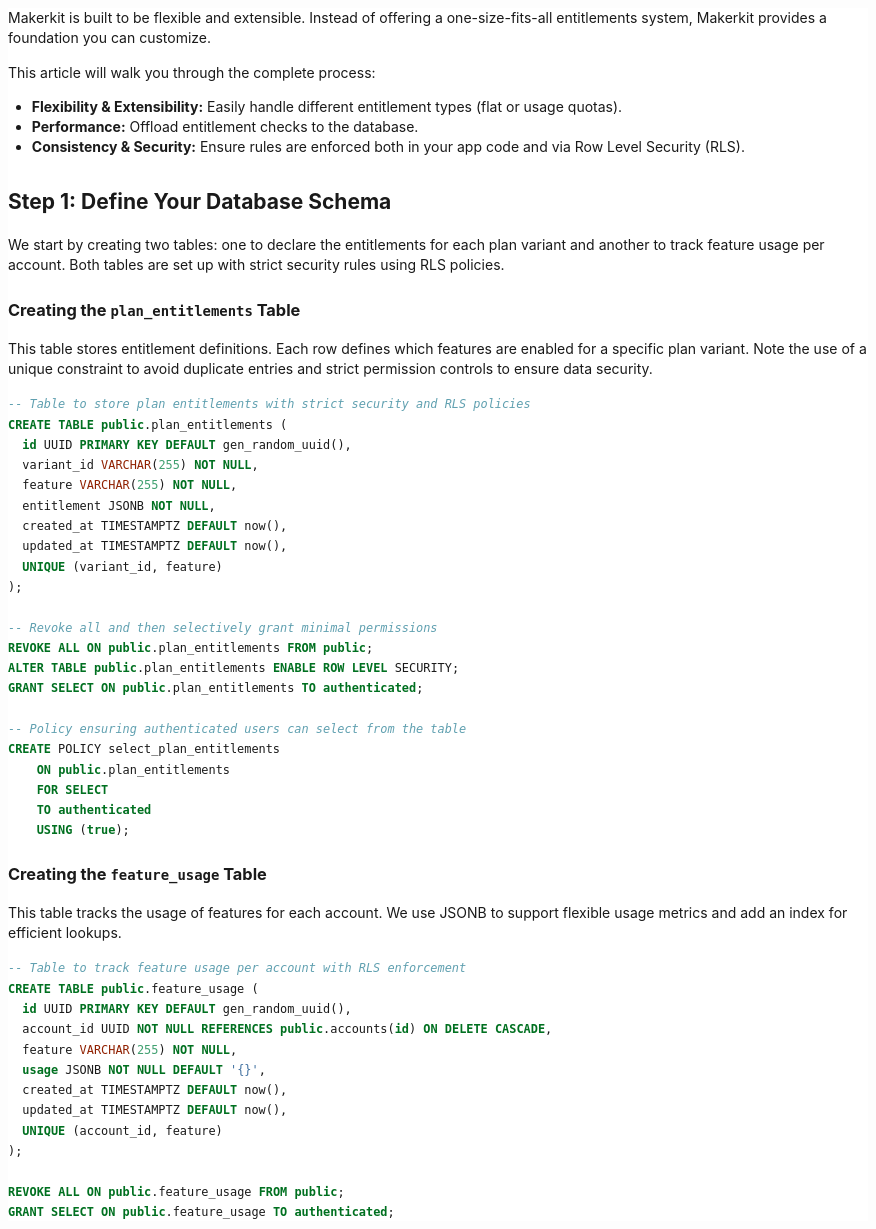 Makerkit is built to be flexible and extensible. Instead of offering a one-size-fits-all entitlements system, Makerkit provides a foundation you can customize. 

This article will walk you through the complete process:
- **Flexibility & Extensibility:** Easily handle different entitlement types (flat or usage quotas).
- **Performance:** Offload entitlement checks to the database.
- **Consistency & Security:** Ensure rules are enforced both in your app code and via Row Level Security (RLS).

## Step 1: Define Your Database Schema

We start by creating two tables: one to declare the entitlements for each plan variant and another to track feature usage per account. Both tables are set up with strict security rules using RLS policies.

### Creating the `plan_entitlements` Table

This table stores entitlement definitions. Each row defines which features are enabled for a specific plan variant. Note the use of a unique constraint to avoid duplicate entries and strict permission controls to ensure data security.

```sql {% title="apps/web/supabase/migrations/20250205034829_subscription-entitlements.sql" %}
-- Table to store plan entitlements with strict security and RLS policies
CREATE TABLE public.plan_entitlements (
  id UUID PRIMARY KEY DEFAULT gen_random_uuid(),
  variant_id VARCHAR(255) NOT NULL,
  feature VARCHAR(255) NOT NULL,
  entitlement JSONB NOT NULL,
  created_at TIMESTAMPTZ DEFAULT now(),
  updated_at TIMESTAMPTZ DEFAULT now(),
  UNIQUE (variant_id, feature)
);

-- Revoke all and then selectively grant minimal permissions
REVOKE ALL ON public.plan_entitlements FROM public;
ALTER TABLE public.plan_entitlements ENABLE ROW LEVEL SECURITY;
GRANT SELECT ON public.plan_entitlements TO authenticated;

-- Policy ensuring authenticated users can select from the table
CREATE POLICY select_plan_entitlements
    ON public.plan_entitlements
    FOR SELECT
    TO authenticated
    USING (true);
```

### Creating the `feature_usage` Table

This table tracks the usage of features for each account. We use JSONB to support flexible usage metrics and add an index for efficient lookups.

```sql {% title="apps/web/supabase/migrations/20250205034829_subscription-entitlements.sql" %}
-- Table to track feature usage per account with RLS enforcement
CREATE TABLE public.feature_usage (
  id UUID PRIMARY KEY DEFAULT gen_random_uuid(),
  account_id UUID NOT NULL REFERENCES public.accounts(id) ON DELETE CASCADE,
  feature VARCHAR(255) NOT NULL,
  usage JSONB NOT NULL DEFAULT '{}',
  created_at TIMESTAMPTZ DEFAULT now(),
  updated_at TIMESTAMPTZ DEFAULT now(),
  UNIQUE (account_id, feature)
);

REVOKE ALL ON public.feature_usage FROM public;
GRANT SELECT ON public.feature_usage TO authenticated;
```